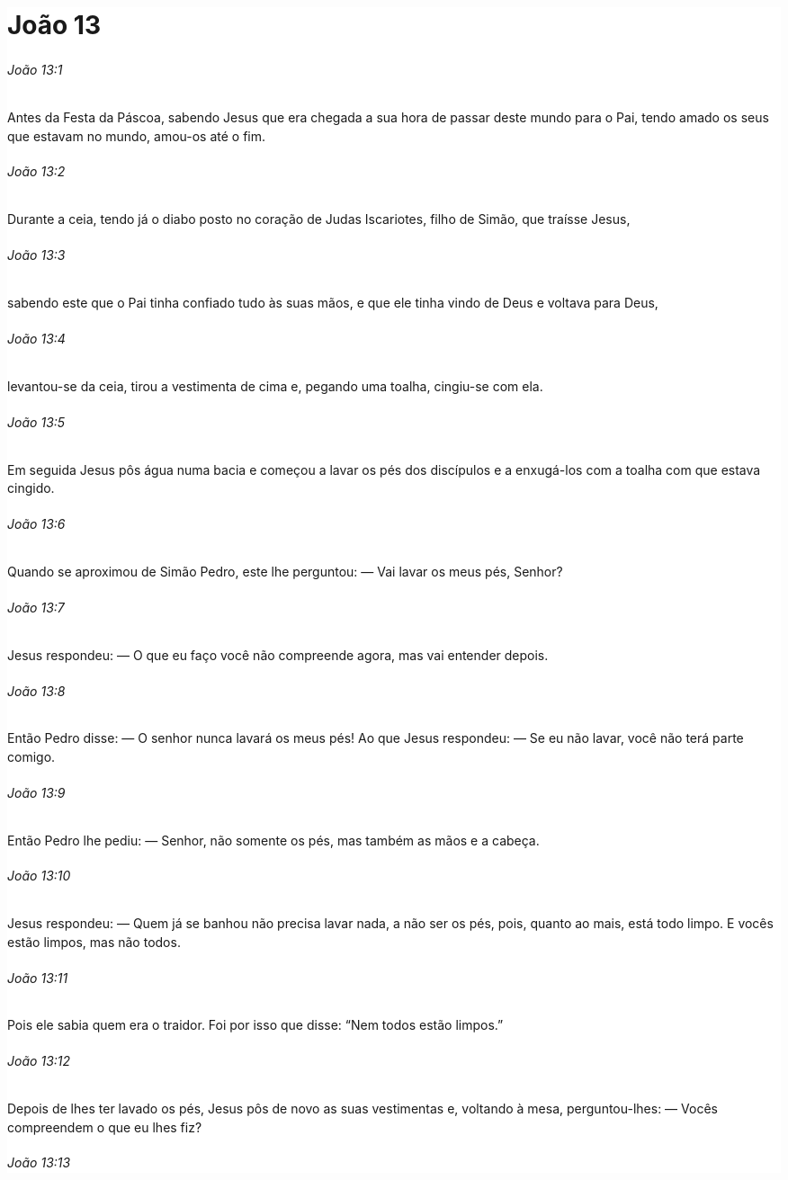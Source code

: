 # João 13

###### João 13:1

Antes da Festa da Páscoa, sabendo Jesus que era chegada a sua hora de passar deste mundo para o Pai, tendo amado os seus que estavam no mundo, amou-os até o fim.

###### João 13:2

Durante a ceia, tendo já o diabo posto no coração de Judas Iscariotes, filho de Simão, que traísse Jesus,

###### João 13:3

sabendo este que o Pai tinha confiado tudo às suas mãos, e que ele tinha vindo de Deus e voltava para Deus,

###### João 13:4

levantou-se da ceia, tirou a vestimenta de cima e, pegando uma toalha, cingiu-se com ela.

###### João 13:5

Em seguida Jesus pôs água numa bacia e começou a lavar os pés dos discípulos e a enxugá-los com a toalha com que estava cingido.

###### João 13:6

Quando se aproximou de Simão Pedro, este lhe perguntou: — Vai lavar os meus pés, Senhor?

###### João 13:7

Jesus respondeu: — O que eu faço você não compreende agora, mas vai entender depois.

###### João 13:8

Então Pedro disse: — O senhor nunca lavará os meus pés! Ao que Jesus respondeu: — Se eu não lavar, você não terá parte comigo.

###### João 13:9

Então Pedro lhe pediu: — Senhor, não somente os pés, mas também as mãos e a cabeça.

###### João 13:10

Jesus respondeu: — Quem já se banhou não precisa lavar nada, a não ser os pés, pois, quanto ao mais, está todo limpo. E vocês estão limpos, mas não todos.

###### João 13:11

Pois ele sabia quem era o traidor. Foi por isso que disse: “Nem todos estão limpos.”

###### João 13:12

Depois de lhes ter lavado os pés, Jesus pôs de novo as suas vestimentas e, voltando à mesa, perguntou-lhes: — Vocês compreendem o que eu lhes fiz?

###### João 13:13

